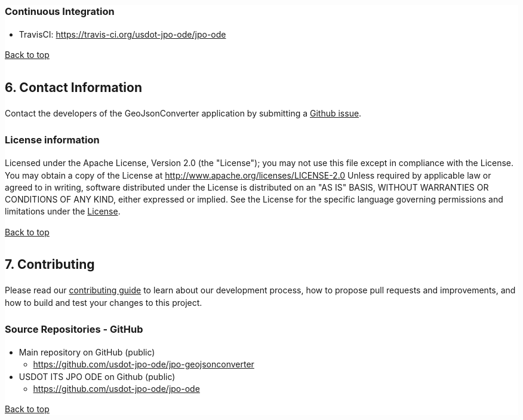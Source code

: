 ### Continuous Integration

* TravisCI: <https://travis-ci.org/usdot-jpo-ode/jpo-ode>

[Back to top](#toc)



<a name="contact-information"/>

## 6. Contact Information

Contact the developers of the GeoJsonConverter application by submitting a [Github issue](https://github.com/usdot-jpo-ode/jpo-geojsonconverter/issues).

### License information

Licensed under the Apache License, Version 2.0 (the "License"); you may not use this
file except in compliance with the License.
You may obtain a copy of the License at <http://www.apache.org/licenses/LICENSE-2.0>
Unless required by applicable law or agreed to in writing, software distributed under
the License is distributed on an "AS IS" BASIS, WITHOUT WARRANTIES OR CONDITIONS OF ANY KIND, either expressed or implied. See the License for the specific language governing
permissions and limitations under the [License](http://www.apache.org/licenses/LICENSE-2.0).

[Back to top](#toc)



<a name="contributing"/>

## 7. Contributing

Please read our [contributing guide](docs/contributing_guide.md) to learn about our development process, how to propose pull requests and improvements, and how to build and test your changes to this project.

### Source Repositories - GitHub

- Main repository on GitHub (public)
	- <https://github.com/usdot-jpo-ode/jpo-geojsonconverter>
- USDOT ITS JPO ODE on Github (public)
	- <https://github.com/usdot-jpo-ode/jpo-ode>

[Back to top](#toc)